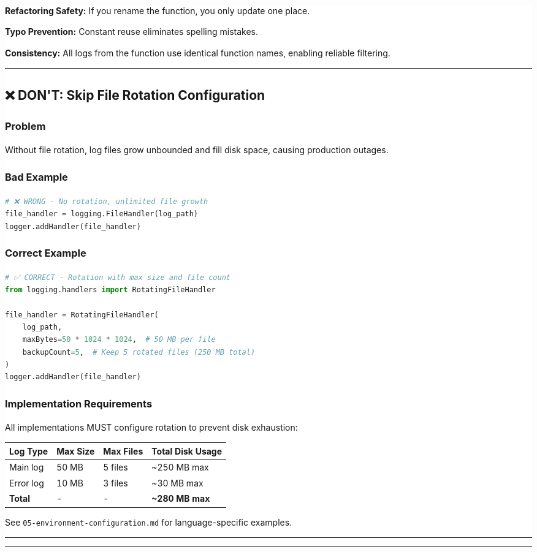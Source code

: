 **Refactoring Safety:** If you rename the function, you only update one place.

**Typo Prevention:** Constant reuse eliminates spelling mistakes.

**Consistency:** All logs from the function use identical function names, enabling reliable filtering.

---

## ❌ DON'T: Skip File Rotation Configuration

### Problem

Without file rotation, log files grow unbounded and fill disk space, causing production outages.

### Bad Example

```python
# ❌ WRONG - No rotation, unlimited file growth
file_handler = logging.FileHandler(log_path)
logger.addHandler(file_handler)
```

### Correct Example

```python
# ✅ CORRECT - Rotation with max size and file count
from logging.handlers import RotatingFileHandler

file_handler = RotatingFileHandler(
    log_path,
    maxBytes=50 * 1024 * 1024,  # 50 MB per file
    backupCount=5,  # Keep 5 rotated files (250 MB total)
)
logger.addHandler(file_handler)
```

### Implementation Requirements

All implementations MUST configure rotation to prevent disk exhaustion:

| Log Type | Max Size | Max Files | Total Disk Usage |
|----------|----------|-----------|------------------|
| Main log | 50 MB | 5 files | ~250 MB max |
| Error log | 10 MB | 3 files | ~30 MB max |
| **Total** | - | - | **~280 MB max** |

See `05-environment-configuration.md` for language-specific examples.

---

---
